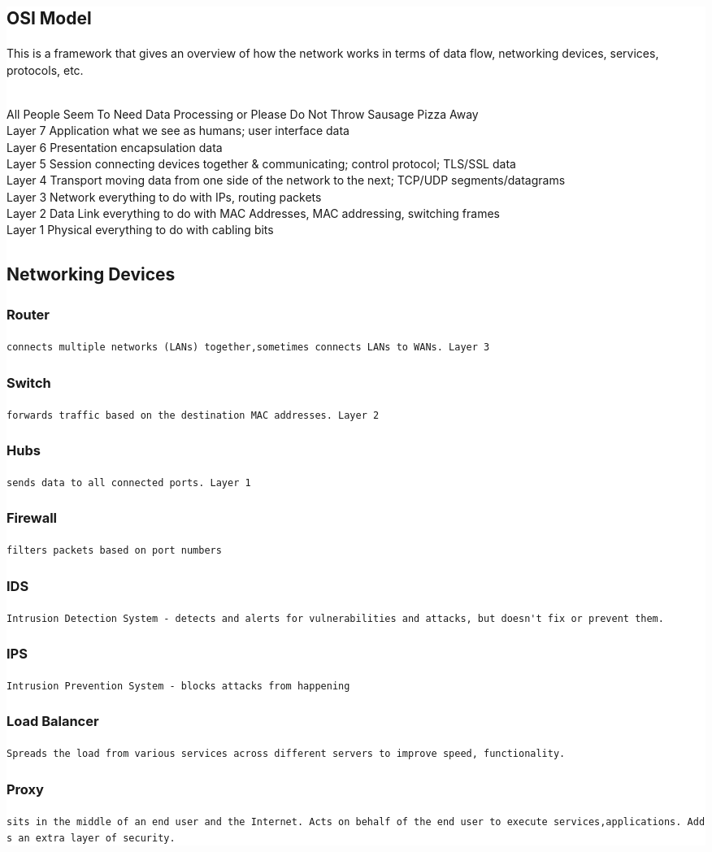 


## OSI Model
This is a framework that gives an overview of how the network works in terms of data flow, networking devices, services, protocols, etc.

<br>All People Seem To Need Data Processing or  Please Do Not Throw Sausage Pizza Away
<br>Layer 7   Application       what we see as humans; user interface                                       data
<br>Layer 6   Presentation      encapsulation                                                               data
<br>Layer 5   Session           connecting devices together & communicating; control protocol; TLS/SSL      data
<br>Layer 4   Transport         moving data from one side of the network to the next; TCP/UDP               segments/datagrams
<br>Layer 3   Network           everything to do with IPs, routing                                          packets
<br>Layer 2   Data Link         everything to do with MAC Addresses, MAC addressing, switching              frames
<br>Layer 1   Physical          everything to do with cabling                                               bits

## Networking Devices
### Router
    connects multiple networks (LANs) together,sometimes connects LANs to WANs. Layer 3

### Switch
    forwards traffic based on the destination MAC addresses. Layer 2

### Hubs
    sends data to all connected ports. Layer 1

### Firewall
    filters packets based on port numbers

### IDS
    Intrusion Detection System - detects and alerts for vulnerabilities and attacks, but doesn't fix or prevent them.

### IPS
    Intrusion Prevention System - blocks attacks from happening

### Load Balancer
    Spreads the load from various services across different servers to improve speed, functionality.

### Proxy
    sits in the middle of an end user and the Internet. Acts on behalf of the end user to execute services,applications. Adds an extra layer of security.

